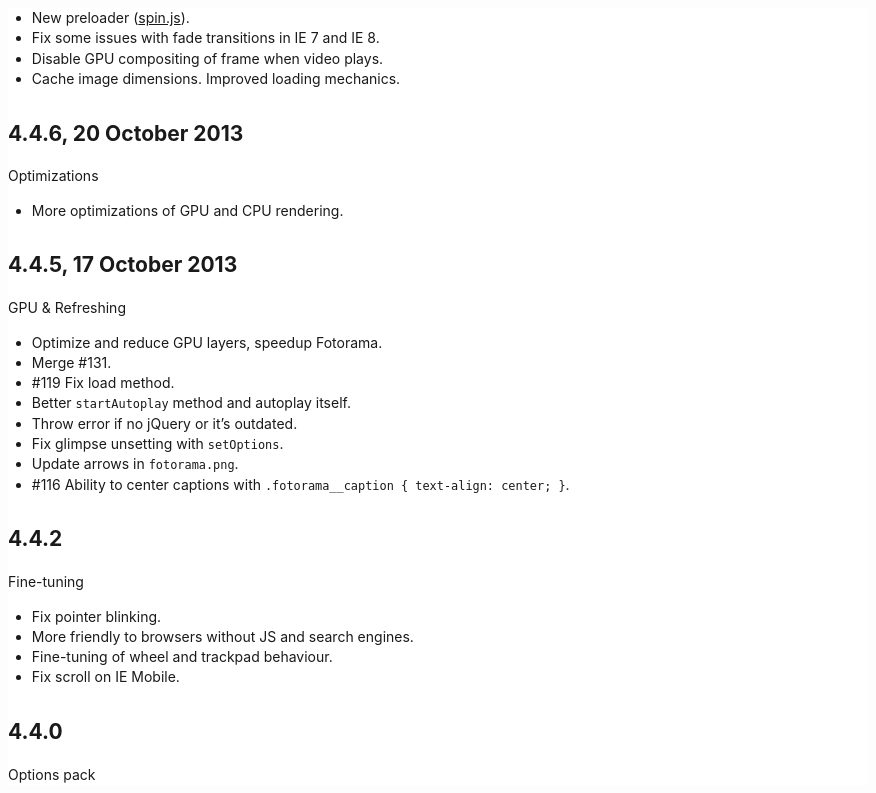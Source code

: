 * New preloader ([spin.js](http://fgnass.github.io/spin.js)).
* Fix some issues with fade transitions in IE 7 and IE 8.
* Disable GPU compositing of frame when video plays.
* Cache image dimensions. Improved loading mechanics.



## 4.4.6, 20 October 2013



Optimizations





* More optimizations of GPU and CPU rendering.



## 4.4.5, 17 October 2013



GPU & Refreshing





* Optimize and reduce GPU layers, speedup Fotorama.
* Merge #131.
* #119 Fix load method.
* Better `startAutoplay` method and autoplay itself.
* Throw error if no jQuery or it’s outdated.
* Fix glimpse unsetting with `setOptions`.
* Update arrows in `fotorama.png`.
* #116 Ability to center captions with `.fotorama__caption { text-align: center; }`.



## 4.4.2



Fine-tuning





* Fix pointer blinking.
* More friendly to browsers without JS and search engines.
* Fine-tuning of wheel and trackpad behaviour.
* Fix scroll on IE Mobile.



## 4.4.0



Options pack
